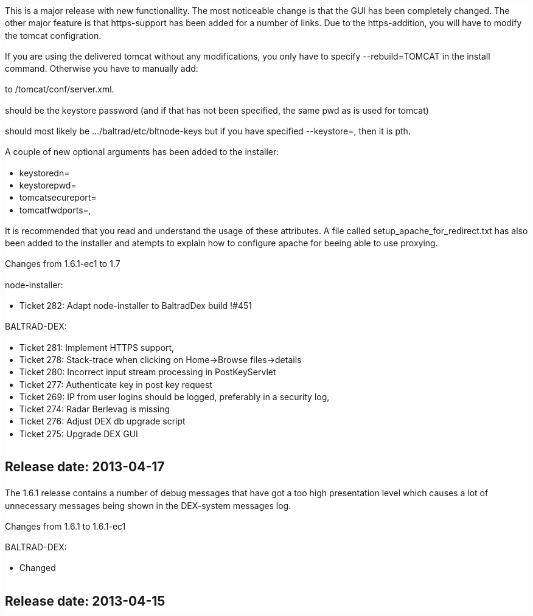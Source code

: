 This is a major release with new functionallity. The most noticeable change is that the GUI has been completely changed. The other major feature is that https-support has been added for a number of links. Due to the https-addition, you will have to modify the tomcat configration.

If you are using the delivered tomcat without any modifications, you only have to specify  --rebuild=TOMCAT in the install command. Otherwise you have to manually add:

<Connector port="8443" protocol="HTTP/1.1" SSLEnabled="true" maxThreads="150" scheme="https" secure="true" clientAuth="false" sslProtocol="TLS"  keystoreFile="<keystorepth>/keystore.jks" keystorePass="<pwd>" />

to <tprefix>/tomcat/conf/server.xml.

<pwd> should be the keystore password (and if that has not been specified,  the same pwd as is used for tomcat)

<keystorepth> should most likely be .../baltrad/etc/bltnode-keys but if you have specified --keystore=<pth>, then it is pth.

A couple of new optional arguments has been added to the installer:

* keystoredn=<dn>
* keystorepwd=<pwd>
* tomcatsecureport=<port>
* tomcatfwdports=<httpport>,<httpsport>

It is recommended that you read and understand the usage of these attributes. A file called setup_apache_for_redirect.txt has also been added to the installer and atempts to explain how to configure apache for beeing able to use proxying.

Changes from 1.6.1-ec1 to 1.7

node-installer:

* Ticket 282: Adapt node-installer to BaltradDex build !#451

BALTRAD-DEX:

* Ticket 281: Implement HTTPS support,
* Ticket 278: Stack-trace when clicking on Home->Browse files->details
* Ticket 280: Incorrect input stream processing in PostKeyServlet
* Ticket 277: Authenticate key in post key request
* Ticket 269: IP from user logins should be logged, preferably in a security log,
* Ticket 274: Radar Berlevag is missing
* Ticket 276: Adjust DEX db upgrade script
* Ticket 275: Upgrade DEX GUI

## Release date: 2013-04-17

The 1.6.1 release contains a number of debug messages that have got a too high presentation level which causes a lot of unnecessary messages being shown in the DEX-system messages log.

Changes from 1.6.1 to 1.6.1-ec1

BALTRAD-DEX:

* Changed

## Release date: 2013-04-15
